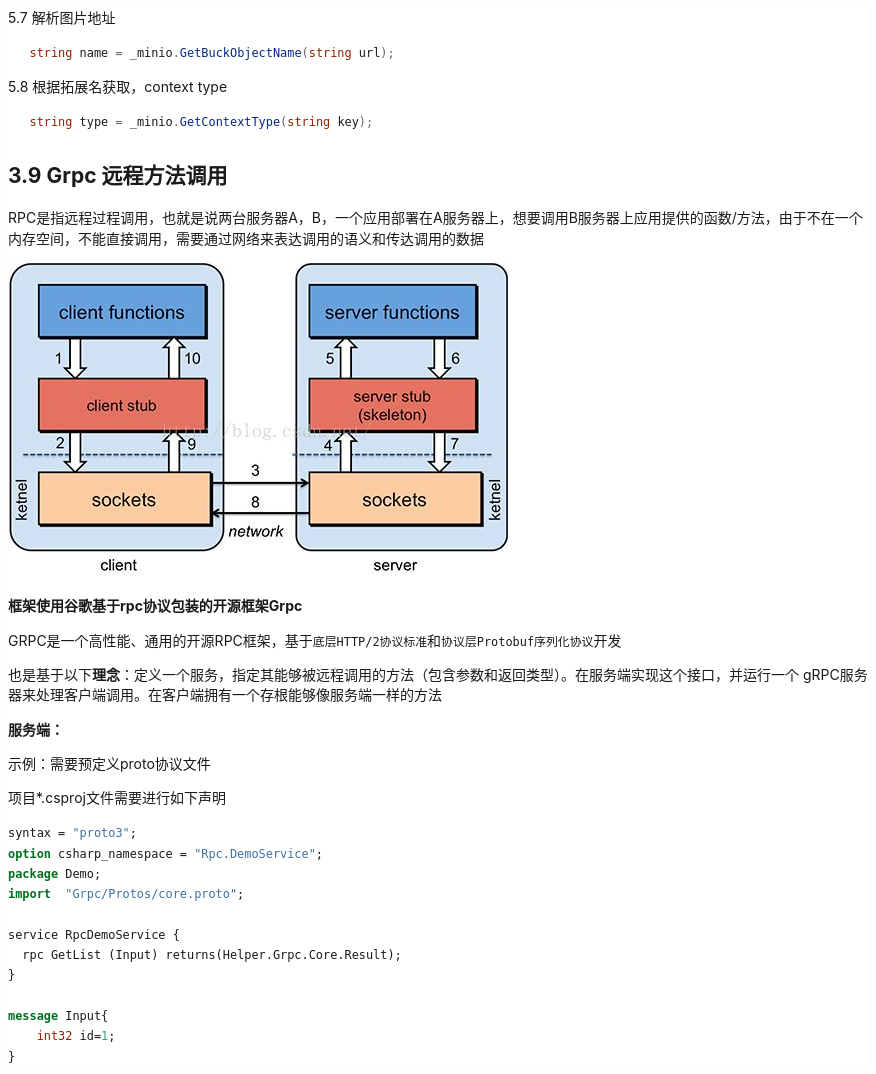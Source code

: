    5.7 解析图片地址

   ~~~~c#
      string name = _minio.GetBuckObjectName(string url);
   ~~~~

   5.8 根据拓展名获取，context type

   ~~~~c#
      string type = _minio.GetContextType(string key);
   ~~~~



## 3.9 Grpc 远程方法调用

RPC是指远程过程调用，也就是说两台服务器A，B，一个应用部署在A服务器上，想要调用B服务器上应用提供的函数/方法，由于不在一个内存空间，不能直接调用，需要通过网络来表达调用的语义和传达调用的数据



![rpc](doc/images/rpc.jpg)

**框架使用谷歌基于rpc协议包装的开源框架Grpc**

GRPC是一个高性能、通用的开源RPC框架，基于`底层HTTP/2协议标准`和`协议层Protobuf序列化协议`开发

也是基于以下**理念**：定义一个服务，指定其能够被远程调用的方法（包含参数和返回类型）。在服务端实现这个接口，并运行一个 gRPC服务器来处理客户端调用。在客户端拥有一个存根能够像服务端一样的方法



**服务端：**

示例：需要预定义proto协议文件

项目*.csproj文件需要进行如下声明

 <ItemGroup>
		<Protobuf Include="Grpc\Protos\*.proto" GrpcServices="Server" />
     	</ItemGroup>

```protobuf
syntax = "proto3";
option csharp_namespace = "Rpc.DemoService";
package Demo;
import  "Grpc/Protos/core.proto";

service RpcDemoService {
  rpc GetList (Input) returns(Helper.Grpc.Core.Result);
}

message Input{
	int32 id=1;
}

```
